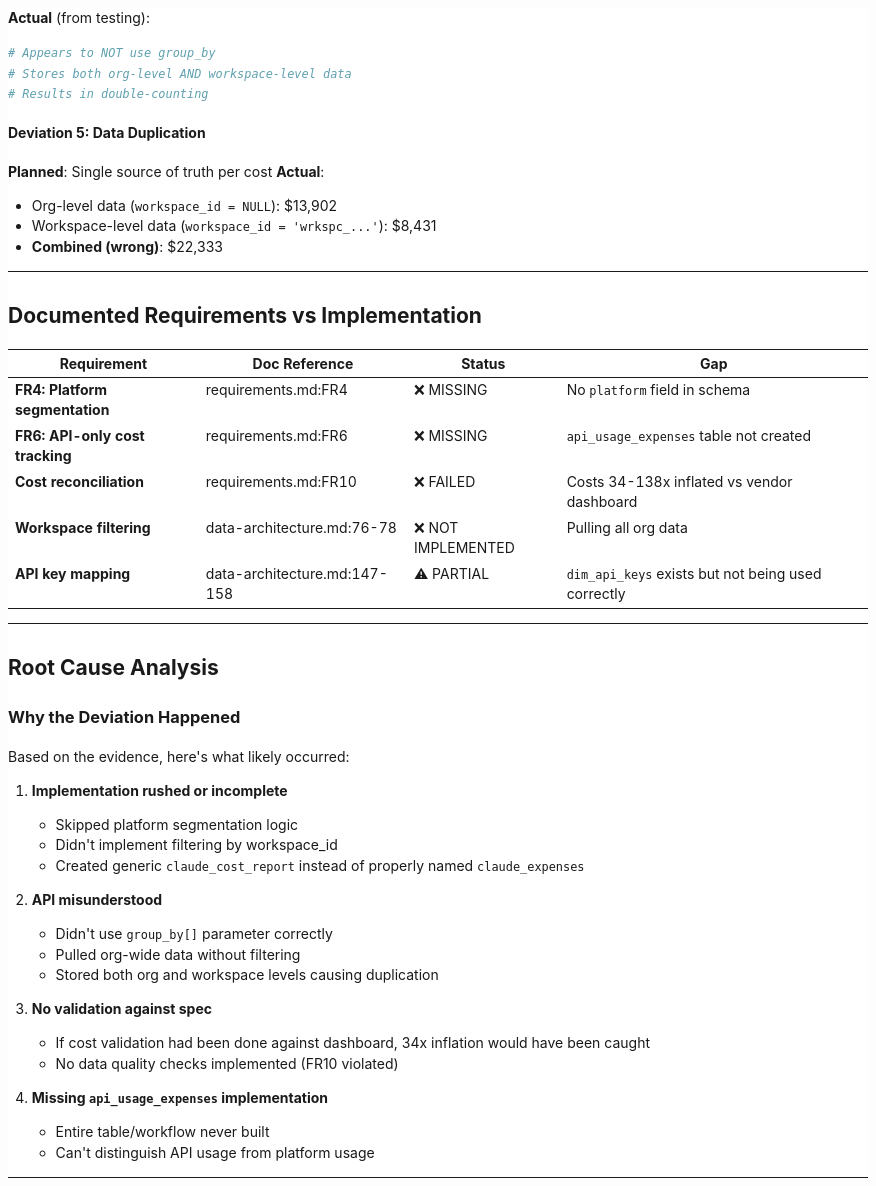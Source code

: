 **Actual** (from testing):
```python
# Appears to NOT use group_by
# Stores both org-level AND workspace-level data
# Results in double-counting
```

#### Deviation 5: Data Duplication
**Planned**: Single source of truth per cost
**Actual**:
- Org-level data (`workspace_id = NULL`): $13,902
- Workspace-level data (`workspace_id = 'wrkspc_...'`): $8,431
- **Combined (wrong)**: $22,333

---

## Documented Requirements vs Implementation

| Requirement | Doc Reference | Status | Gap |
|------------|---------------|---------|-----|
| **FR4: Platform segmentation** | requirements.md:FR4 | ❌ MISSING | No `platform` field in schema |
| **FR6: API-only cost tracking** | requirements.md:FR6 | ❌ MISSING | `api_usage_expenses` table not created |
| **Cost reconciliation** | requirements.md:FR10 | ❌ FAILED | Costs 34-138x inflated vs vendor dashboard |
| **Workspace filtering** | data-architecture.md:76-78 | ❌ NOT IMPLEMENTED | Pulling all org data |
| **API key mapping** | data-architecture.md:147-158 | ⚠️ PARTIAL | `dim_api_keys` exists but not being used correctly |

---

## Root Cause Analysis

### Why the Deviation Happened

Based on the evidence, here's what likely occurred:

1. **Implementation rushed or incomplete**
   - Skipped platform segmentation logic
   - Didn't implement filtering by workspace_id
   - Created generic `claude_cost_report` instead of properly named `claude_expenses`

2. **API misunderstood**
   - Didn't use `group_by[]` parameter correctly
   - Pulled org-wide data without filtering
   - Stored both org and workspace levels causing duplication

3. **No validation against spec**
   - If cost validation had been done against dashboard, 34x inflation would have been caught
   - No data quality checks implemented (FR10 violated)

4. **Missing `api_usage_expenses` implementation**
   - Entire table/workflow never built
   - Can't distinguish API usage from platform usage

---